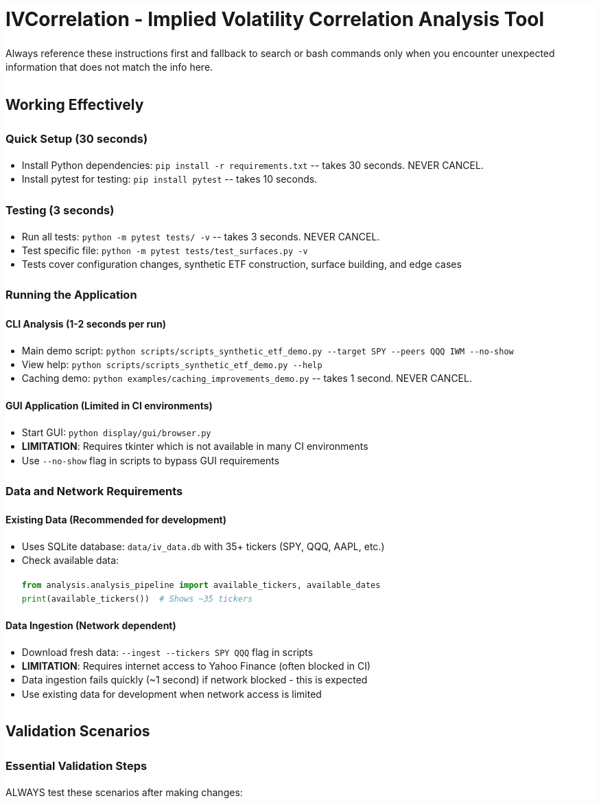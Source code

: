 # IVCorrelation - Implied Volatility Correlation Analysis Tool

Always reference these instructions first and fallback to search or bash commands only when you encounter unexpected information that does not match the info here.

## Working Effectively

### Quick Setup (30 seconds)
- Install Python dependencies: `pip install -r requirements.txt` -- takes 30 seconds. NEVER CANCEL.
- Install pytest for testing: `pip install pytest` -- takes 10 seconds.

### Testing (3 seconds) 
- Run all tests: `python -m pytest tests/ -v` -- takes 3 seconds. NEVER CANCEL.
- Test specific file: `python -m pytest tests/test_surfaces.py -v`
- Tests cover configuration changes, synthetic ETF construction, surface building, and edge cases

### Running the Application

#### CLI Analysis (1-2 seconds per run)
- Main demo script: `python scripts/scripts_synthetic_etf_demo.py --target SPY --peers QQQ IWM --no-show`
- View help: `python scripts/scripts_synthetic_etf_demo.py --help`
- Caching demo: `python examples/caching_improvements_demo.py` -- takes 1 second. NEVER CANCEL.

#### GUI Application (Limited in CI environments)
- Start GUI: `python display/gui/browser.py` 
- **LIMITATION**: Requires tkinter which is not available in many CI environments
- Use `--no-show` flag in scripts to bypass GUI requirements

### Data and Network Requirements

#### Existing Data (Recommended for development)
- Uses SQLite database: `data/iv_data.db` with 35+ tickers (SPY, QQQ, AAPL, etc.)
- Check available data: 
  ```python
  from analysis.analysis_pipeline import available_tickers, available_dates
  print(available_tickers())  # Shows ~35 tickers
  ```

#### Data Ingestion (Network dependent)
- Download fresh data: `--ingest --tickers SPY QQQ` flag in scripts
- **LIMITATION**: Requires internet access to Yahoo Finance (often blocked in CI)
- Data ingestion fails quickly (~1 second) if network blocked - this is expected
- Use existing data for development when network access is limited

## Validation Scenarios

### Essential Validation Steps
ALWAYS test these scenarios after making changes:

